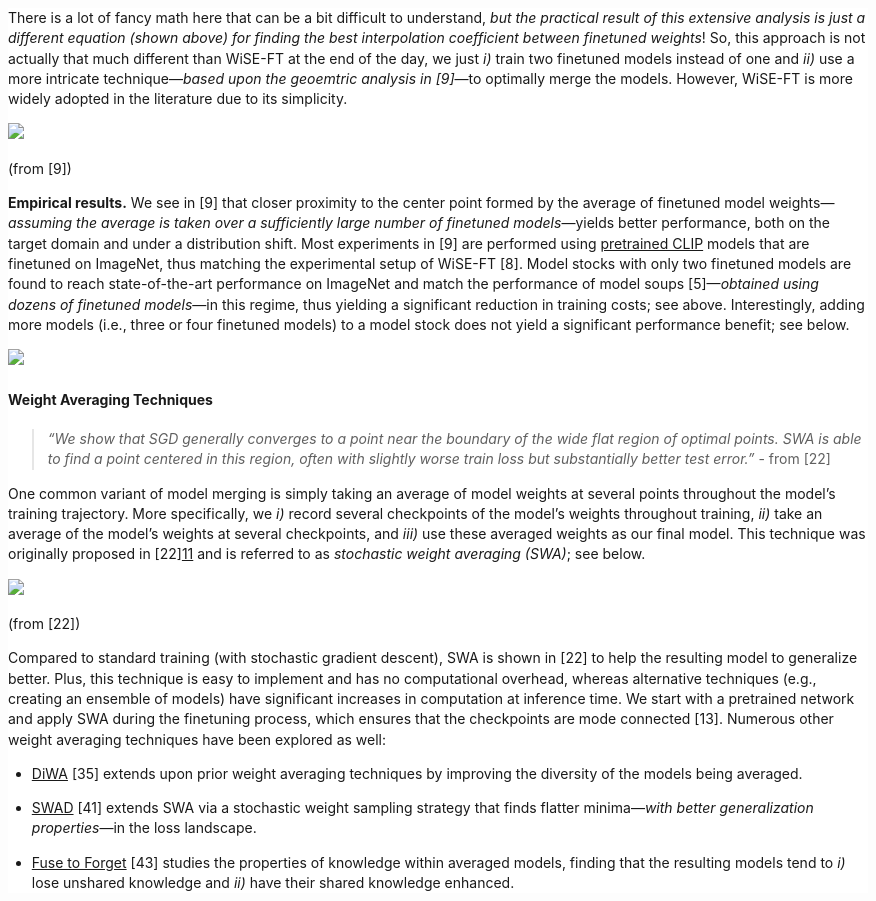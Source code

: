 There is a lot of fancy math here that can be a bit difficult to understand, _but the practical result of this extensive analysis is just a different equation (shown above) for finding the best interpolation coefficient between finetuned weights_! So, this approach is not actually that much different than WiSE-FT at the end of the day, we just _i)_ train two finetuned models instead of one and _ii)_ use a more intricate technique—_based upon the geoemtric analysis in \[9\]_—to optimally merge the models. However, WiSE-FT is more widely adopted in the literature due to its simplicity.

![](https://substackcdn.com/image/fetch/w_1456,c_limit,f_auto,q_auto:good,fl_progressive:steep/https%3A%2F%2Fsubstack-post-media.s3.amazonaws.com%2Fpublic%2Fimages%2F08957412-ea76-4455-b4b6-1e35f023b40a_1408x812.png)

(from \[9\])

**Empirical results.** We see in \[9\] that closer proximity to the center point formed by the average of finetuned model weights—_assuming the average is taken over a sufficiently large number of finetuned models_—yields better performance, both on the target domain and under a distribution shift. Most experiments in \[9\] are performed using [pretrained CLIP](https://arxiv.org/abs/2103.00020) models that are finetuned on ImageNet, thus matching the experimental setup of WiSE-FT \[8\]. Model stocks with only two finetuned models are found to reach state-of-the-art performance on ImageNet and match the performance of model soups \[5\]—_obtained using dozens of finetuned models_—in this regime, thus yielding a significant reduction in training costs; see above. Interestingly, adding more models (i.e., three or four finetuned models) to a model stock does not yield a significant performance benefit; see below.

![](https://substackcdn.com/image/fetch/w_1456,c_limit,f_auto,q_auto:good,fl_progressive:steep/https%3A%2F%2Fsubstack-post-media.s3.amazonaws.com%2Fpublic%2Fimages%2F0b816d39-d48c-4312-aa9c-73055a305f8b_782x608.png)

#### Weight Averaging Techniques

> _“We show that SGD generally converges to a point near the boundary of the wide flat region of optimal points. SWA is able to find a point centered in this region, often with slightly worse train loss but substantially better test error.”_ - from \[22\]

One common variant of model merging is simply taking an average of model weights at several points throughout the model’s training trajectory. More specifically, we _i)_ record several checkpoints of the model’s weights throughout training, _ii)_ take an average of the model’s weights at several checkpoints, and _iii)_ use these averaged weights as our final model. This technique was originally proposed in \[22\][11](https://cameronrwolfe.substack.com/p/model-merging#footnote-11-147448898) and is referred to as _stochastic weight averaging (SWA)_; see below.

![](https://substackcdn.com/image/fetch/w_1456,c_limit,f_auto,q_auto:good,fl_progressive:steep/https%3A%2F%2Fsubstack-post-media.s3.amazonaws.com%2Fpublic%2Fimages%2Fb83fe23f-591e-4d19-bc2a-3385b3498a6e_2276x984.png)

(from \[22\])

Compared to standard training (with stochastic gradient descent), SWA is shown in \[22\] to help the resulting model to generalize better. Plus, this technique is easy to implement and has no computational overhead, whereas alternative techniques (e.g., creating an ensemble of models) have significant increases in computation at inference time. We start with a pretrained network and apply SWA during the finetuning process, which ensures that the checkpoints are mode connected \[13\]. Numerous other weight averaging techniques have been explored as well:

*   [DiWA](https://arxiv.org/abs/2205.09739) \[35\] extends upon prior weight averaging techniques by improving the diversity of the models being averaged.

*   [SWAD](https://arxiv.org/abs/2102.08604) \[41\] extends SWA via a stochastic weight sampling strategy that finds flatter minima—_with better generalization properties_—in the loss landscape.

*   [Fuse to Forget](https://arxiv.org/abs/2311.07682) \[43\] studies the properties of knowledge within averaged models, finding that the resulting models tend to _i)_ lose unshared knowledge and _ii)_ have their shared knowledge enhanced.
